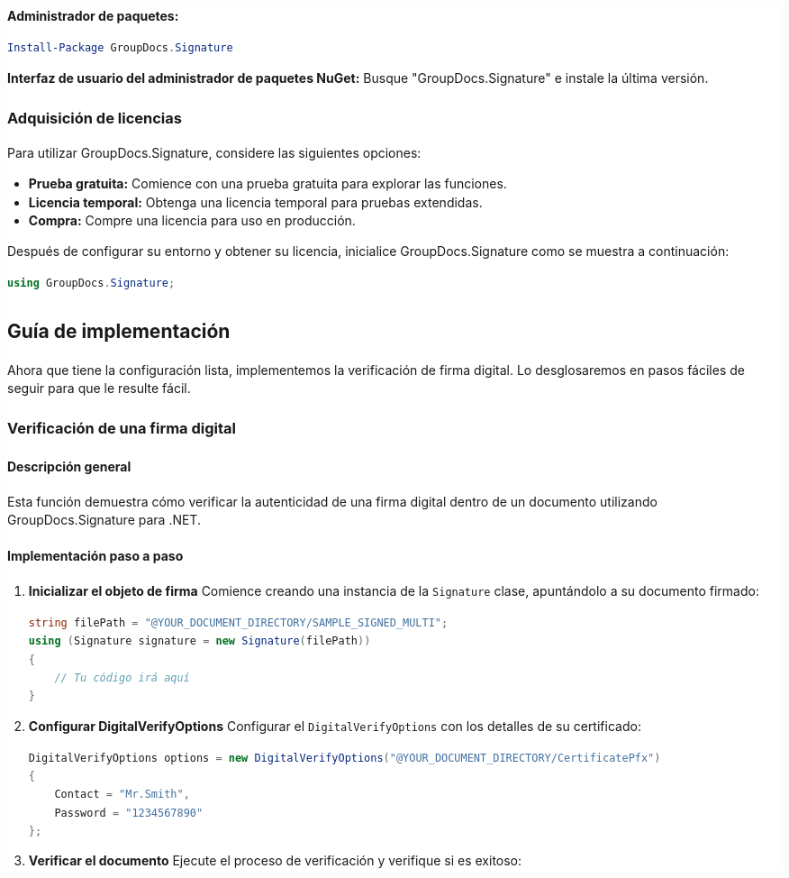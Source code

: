 **Administrador de paquetes:**
```powershell
Install-Package GroupDocs.Signature
```

**Interfaz de usuario del administrador de paquetes NuGet:**
Busque "GroupDocs.Signature" e instale la última versión.

### Adquisición de licencias
Para utilizar GroupDocs.Signature, considere las siguientes opciones:
- **Prueba gratuita:** Comience con una prueba gratuita para explorar las funciones.
- **Licencia temporal:** Obtenga una licencia temporal para pruebas extendidas.
- **Compra:** Compre una licencia para uso en producción.

Después de configurar su entorno y obtener su licencia, inicialice GroupDocs.Signature como se muestra a continuación:
```csharp
using GroupDocs.Signature;
```

## Guía de implementación
Ahora que tiene la configuración lista, implementemos la verificación de firma digital. Lo desglosaremos en pasos fáciles de seguir para que le resulte fácil.

### Verificación de una firma digital
#### Descripción general
Esta función demuestra cómo verificar la autenticidad de una firma digital dentro de un documento utilizando GroupDocs.Signature para .NET.

#### Implementación paso a paso
1. **Inicializar el objeto de firma**
   Comience creando una instancia de la `Signature` clase, apuntándolo a su documento firmado:

   ```csharp
   string filePath = "@YOUR_DOCUMENT_DIRECTORY/SAMPLE_SIGNED_MULTI";
   using (Signature signature = new Signature(filePath))
   {
       // Tu código irá aquí
   }
   ```

2. **Configurar DigitalVerifyOptions**
   Configurar el `DigitalVerifyOptions` con los detalles de su certificado:

   ```csharp
   DigitalVerifyOptions options = new DigitalVerifyOptions("@YOUR_DOCUMENT_DIRECTORY/CertificatePfx")
   {
       Contact = "Mr.Smith",
       Password = "1234567890"
   };
   ```

3. **Verificar el documento**
   Ejecute el proceso de verificación y verifique si es exitoso:

